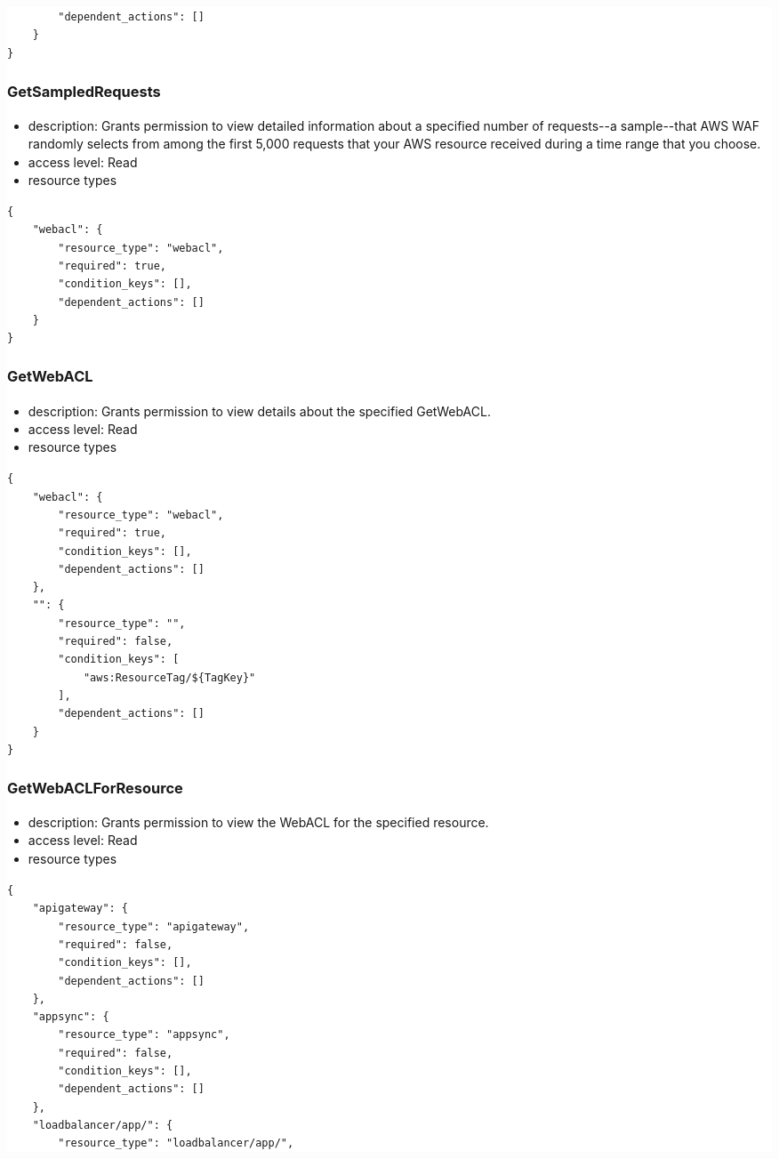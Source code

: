 ```
        "dependent_actions": []
    }
}
```
### GetSampledRequests
- description: Grants permission to view detailed information about a specified number of requests--a sample--that AWS WAF randomly selects from among the first 5,000 requests that your AWS resource received during a time range that you choose.
- access level: Read
- resource types
```
{
    "webacl": {
        "resource_type": "webacl",
        "required": true,
        "condition_keys": [],
        "dependent_actions": []
    }
}
```
### GetWebACL
- description: Grants permission to view details about the specified GetWebACL.
- access level: Read
- resource types
```
{
    "webacl": {
        "resource_type": "webacl",
        "required": true,
        "condition_keys": [],
        "dependent_actions": []
    },
    "": {
        "resource_type": "",
        "required": false,
        "condition_keys": [
            "aws:ResourceTag/${TagKey}"
        ],
        "dependent_actions": []
    }
}
```
### GetWebACLForResource
- description: Grants permission to view the WebACL for the specified resource.
- access level: Read
- resource types
```
{
    "apigateway": {
        "resource_type": "apigateway",
        "required": false,
        "condition_keys": [],
        "dependent_actions": []
    },
    "appsync": {
        "resource_type": "appsync",
        "required": false,
        "condition_keys": [],
        "dependent_actions": []
    },
    "loadbalancer/app/": {
        "resource_type": "loadbalancer/app/",
```